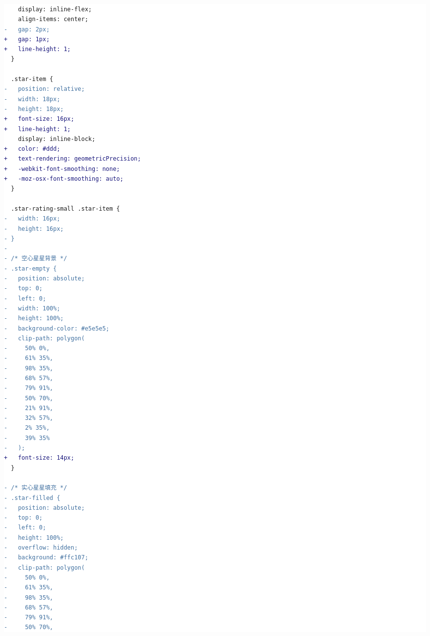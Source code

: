 ```diff
    display: inline-flex;
    align-items: center;
-   gap: 2px;
+   gap: 1px;
+   line-height: 1;
  }
  
  .star-item {
-   position: relative;
-   width: 18px;
-   height: 18px;
+   font-size: 16px;
+   line-height: 1;
    display: inline-block;
+   color: #ddd;
+   text-rendering: geometricPrecision;
+   -webkit-font-smoothing: none;
+   -moz-osx-font-smoothing: auto;
  }
  
  .star-rating-small .star-item {
-   width: 16px;
-   height: 16px;
- }
- 
- /* 空心星星背景 */
- .star-empty {
-   position: absolute;
-   top: 0;
-   left: 0;
-   width: 100%;
-   height: 100%;
-   background-color: #e5e5e5;
-   clip-path: polygon(
-     50% 0%,
-     61% 35%,
-     98% 35%,
-     68% 57%,
-     79% 91%,
-     50% 70%,
-     21% 91%,
-     32% 57%,
-     2% 35%,
-     39% 35%
-   );
+   font-size: 14px;
  }
  
- /* 实心星星填充 */
- .star-filled {
-   position: absolute;
-   top: 0;
-   left: 0;
-   height: 100%;
-   overflow: hidden;
-   background: #ffc107;
-   clip-path: polygon(
-     50% 0%,
-     61% 35%,
-     98% 35%,
-     68% 57%,
-     79% 91%,
-     50% 70%,
```